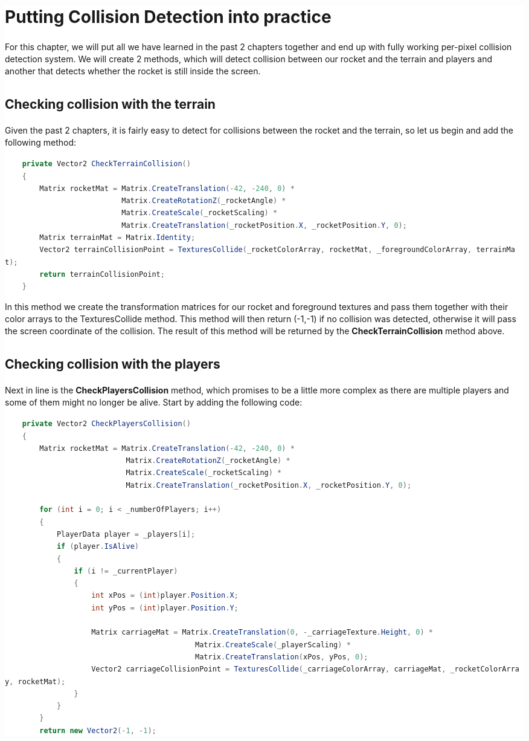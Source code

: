 # Putting Collision Detection into practice

For this chapter, we will put all we have learned in the past 2 chapters together and end up with fully working per-pixel collision detection system. We will create 2 methods, which will detect collision between our rocket and the terrain and players and another that detects whether the rocket is still inside the screen.

## Checking collision with the terrain

Given the past 2 chapters, it is fairly easy to detect for collisions between the rocket and the terrain, so let us begin and add the following method:

```csharp
    private Vector2 CheckTerrainCollision()
    {
        Matrix rocketMat = Matrix.CreateTranslation(-42, -240, 0) *
                           Matrix.CreateRotationZ(_rocketAngle) *
                           Matrix.CreateScale(_rocketScaling) *
                           Matrix.CreateTranslation(_rocketPosition.X, _rocketPosition.Y, 0);
        Matrix terrainMat = Matrix.Identity;
        Vector2 terrainCollisionPoint = TexturesCollide(_rocketColorArray, rocketMat, _foregroundColorArray, terrainMat);
        return terrainCollisionPoint;
    }
```

In this method we create the transformation matrices for our rocket and foreground textures and pass them together with their color arrays to the TexturesCollide method. This method will then return (-1,-1) if no collision was detected, otherwise it will pass the screen coordinate of the collision. The result of this method will be returned by the **CheckTerrainCollision** method above.

## Checking collision with the players

Next in line is the **CheckPlayersCollision** method, which promises to be a little more complex as there are multiple players and some of them might no longer be alive. Start by adding the following code:

```csharp
    private Vector2 CheckPlayersCollision()
    {
        Matrix rocketMat = Matrix.CreateTranslation(-42, -240, 0) *
                            Matrix.CreateRotationZ(_rocketAngle) *
                            Matrix.CreateScale(_rocketScaling) *
                            Matrix.CreateTranslation(_rocketPosition.X, _rocketPosition.Y, 0);

        for (int i = 0; i < _numberOfPlayers; i++)
        {
            PlayerData player = _players[i];
            if (player.IsAlive)
            {
                if (i != _currentPlayer)
                {
                    int xPos = (int)player.Position.X;
                    int yPos = (int)player.Position.Y;

                    Matrix carriageMat = Matrix.CreateTranslation(0, -_carriageTexture.Height, 0) *
                                            Matrix.CreateScale(_playerScaling) *
                                            Matrix.CreateTranslation(xPos, yPos, 0);
                    Vector2 carriageCollisionPoint = TexturesCollide(_carriageColorArray, carriageMat, _rocketColorArray, rocketMat);
                }
            }
        }
        return new Vector2(-1, -1);
```